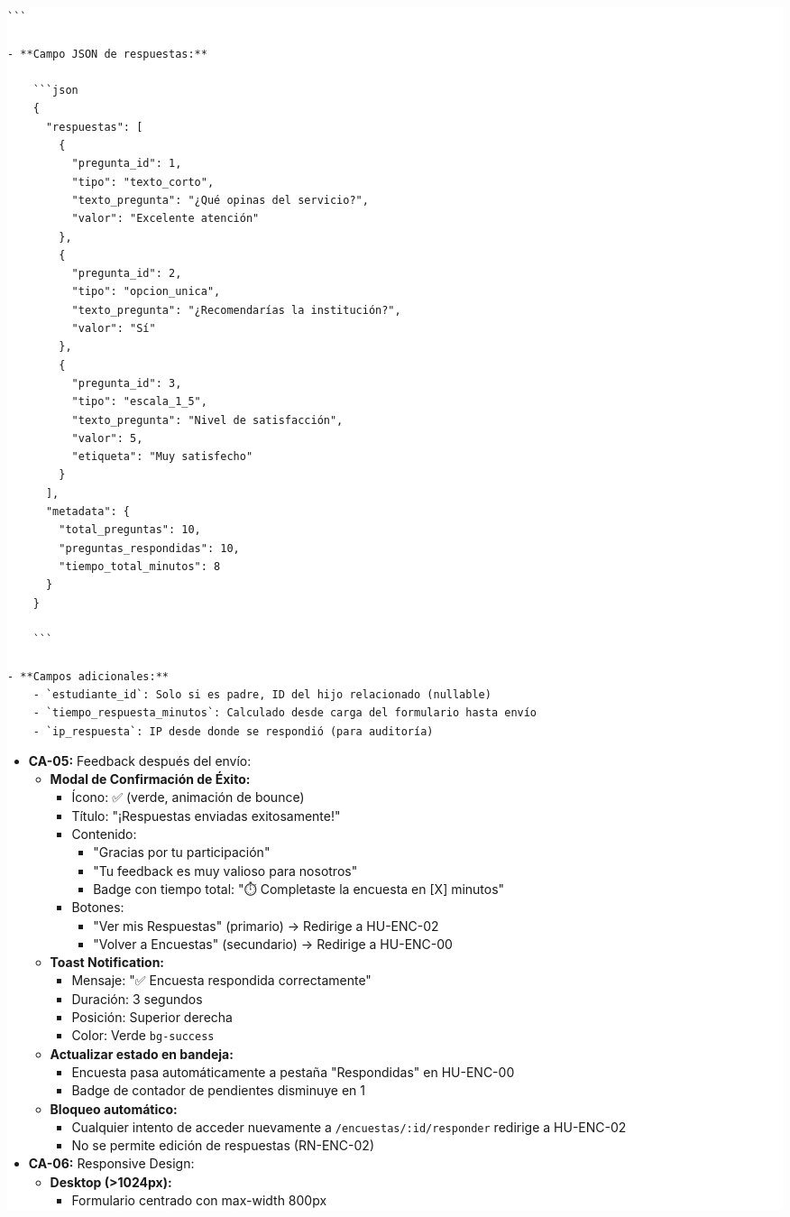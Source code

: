     ```
    
    - **Campo JSON de respuestas:**
        
        ```json
        {
          "respuestas": [
            {
              "pregunta_id": 1,
              "tipo": "texto_corto",
              "texto_pregunta": "¿Qué opinas del servicio?",
              "valor": "Excelente atención"
            },
            {
              "pregunta_id": 2,
              "tipo": "opcion_unica",
              "texto_pregunta": "¿Recomendarías la institución?",
              "valor": "Sí"
            },
            {
              "pregunta_id": 3,
              "tipo": "escala_1_5",
              "texto_pregunta": "Nivel de satisfacción",
              "valor": 5,
              "etiqueta": "Muy satisfecho"
            }
          ],
          "metadata": {
            "total_preguntas": 10,
            "preguntas_respondidas": 10,
            "tiempo_total_minutos": 8
          }
        }
        
        ```
        
    - **Campos adicionales:**
        - `estudiante_id`: Solo si es padre, ID del hijo relacionado (nullable)
        - `tiempo_respuesta_minutos`: Calculado desde carga del formulario hasta envío
        - `ip_respuesta`: IP desde donde se respondió (para auditoría)
- **CA-05:** Feedback después del envío:
    - **Modal de Confirmación de Éxito:**
        - Ícono: ✅ (verde, animación de bounce)
        - Título: "¡Respuestas enviadas exitosamente!"
        - Contenido:
            - "Gracias por tu participación"
            - "Tu feedback es muy valioso para nosotros"
            - Badge con tiempo total: "⏱️ Completaste la encuesta en [X] minutos"
        - Botones:
            - "Ver mis Respuestas" (primario) → Redirige a HU-ENC-02
            - "Volver a Encuestas" (secundario) → Redirige a HU-ENC-00
    - **Toast Notification:**
        - Mensaje: "✅ Encuesta respondida correctamente"
        - Duración: 3 segundos
        - Posición: Superior derecha
        - Color: Verde `bg-success`
    - **Actualizar estado en bandeja:**
        - Encuesta pasa automáticamente a pestaña "Respondidas" en HU-ENC-00
        - Badge de contador de pendientes disminuye en 1
    - **Bloqueo automático:**
        - Cualquier intento de acceder nuevamente a `/encuestas/:id/responder` redirige a HU-ENC-02
        - No se permite edición de respuestas (RN-ENC-02)
- **CA-06:** Responsive Design:
    - **Desktop (>1024px):**
        - Formulario centrado con max-width 800px